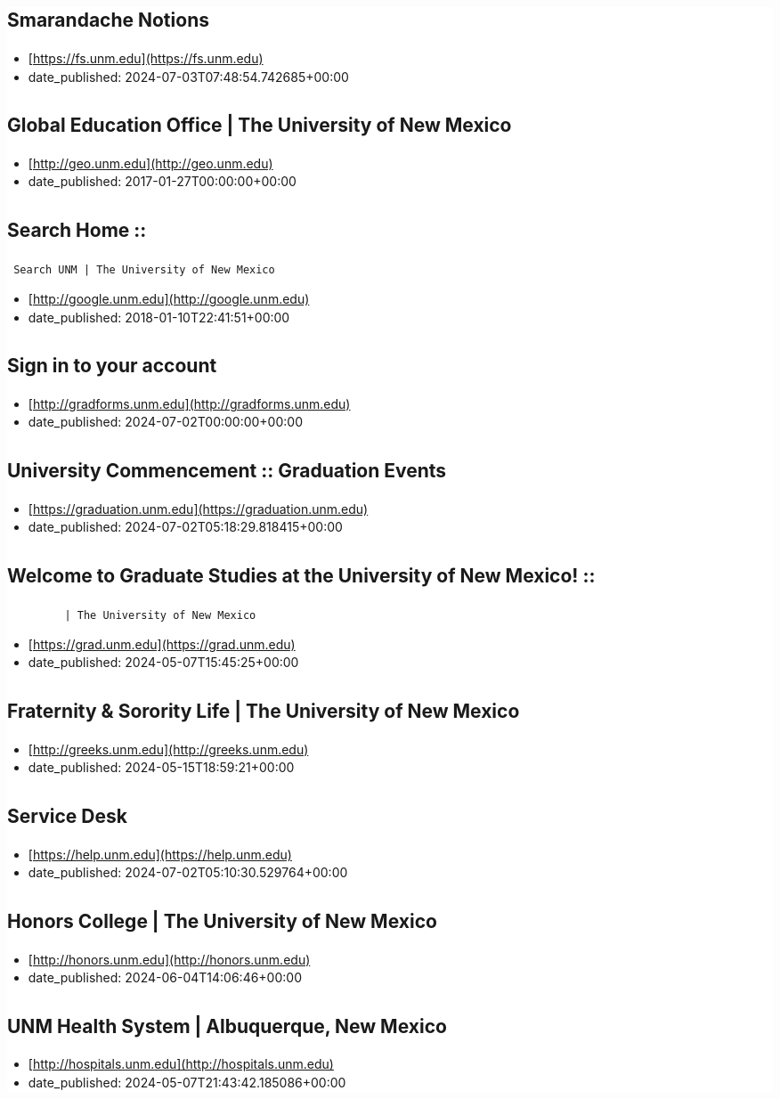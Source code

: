  ## Smarandache Notions
 - [https://fs.unm.edu](https://fs.unm.edu)
 - date_published: 2024-07-03T07:48:54.742685+00:00

 ## Global Education Office | The University of New Mexico
 - [http://geo.unm.edu](http://geo.unm.edu)
 - date_published: 2017-01-27T00:00:00+00:00

 ## Search Home :: 
     Search UNM | The University of New Mexico
 - [http://google.unm.edu](http://google.unm.edu)
 - date_published: 2018-01-10T22:41:51+00:00

 ## Sign in to your account
 - [http://gradforms.unm.edu](http://gradforms.unm.edu)
 - date_published: 2024-07-02T00:00:00+00:00

 ## University Commencement        :: Graduation Events
 - [https://graduation.unm.edu](https://graduation.unm.edu)
 - date_published: 2024-07-02T05:18:29.818415+00:00

 ## Welcome to Graduate Studies at the University of New Mexico! :: 
    
             | The University of New Mexico
 - [https://grad.unm.edu](https://grad.unm.edu)
 - date_published: 2024-05-07T15:45:25+00:00

 ## Fraternity & Sorority Life | The University of New Mexico
 - [http://greeks.unm.edu](http://greeks.unm.edu)
 - date_published: 2024-05-15T18:59:21+00:00

 ## Service Desk
 - [https://help.unm.edu](https://help.unm.edu)
 - date_published: 2024-07-02T05:10:30.529764+00:00

 ## Honors College | The University of New Mexico
 - [http://honors.unm.edu](http://honors.unm.edu)
 - date_published: 2024-06-04T14:06:46+00:00

 ## UNM Health System  | Albuquerque, New Mexico
 - [http://hospitals.unm.edu](http://hospitals.unm.edu)
 - date_published: 2024-05-07T21:43:42.185086+00:00

